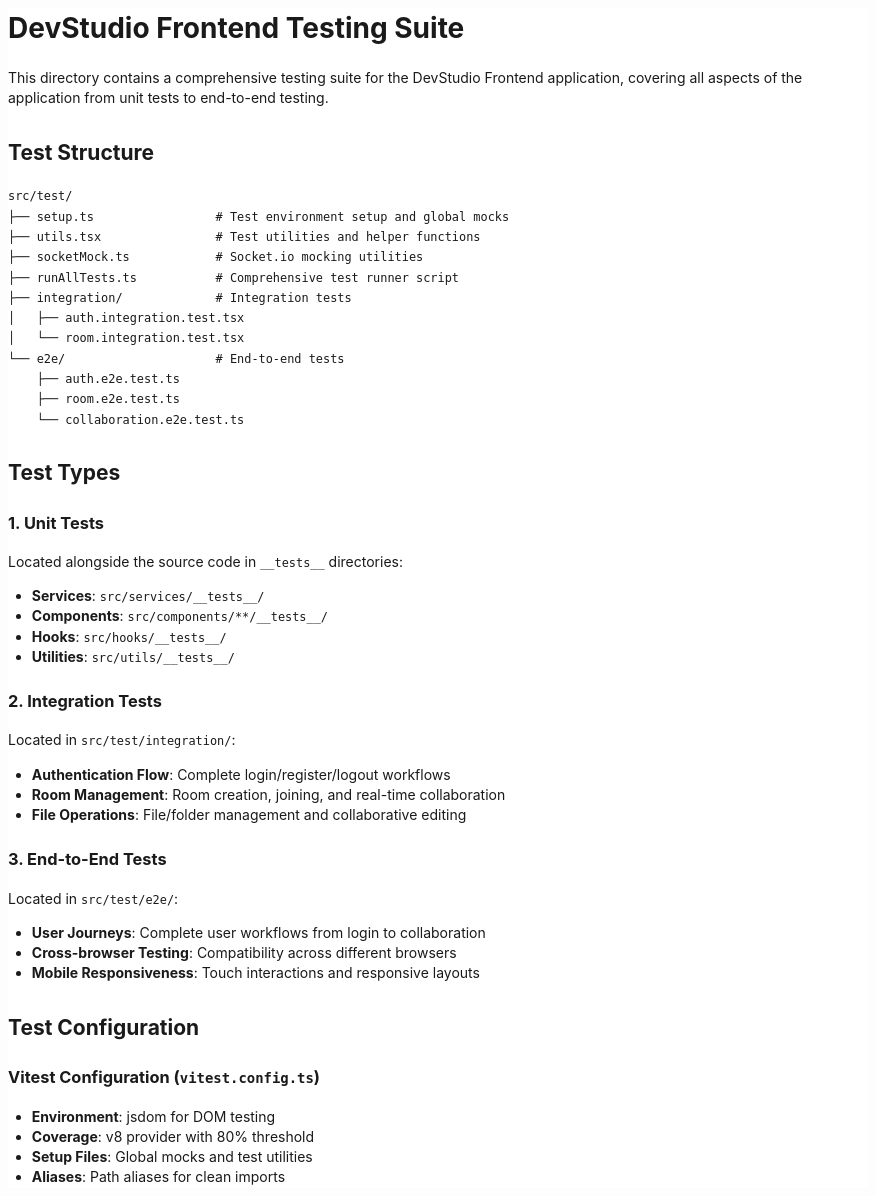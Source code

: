 # DevStudio Frontend Testing Suite

This directory contains a comprehensive testing suite for the DevStudio Frontend application, covering all aspects of the application from unit tests to end-to-end testing.

## Test Structure

```
src/test/
├── setup.ts                 # Test environment setup and global mocks
├── utils.tsx                # Test utilities and helper functions
├── socketMock.ts            # Socket.io mocking utilities
├── runAllTests.ts           # Comprehensive test runner script
├── integration/             # Integration tests
│   ├── auth.integration.test.tsx
│   └── room.integration.test.tsx
└── e2e/                     # End-to-end tests
    ├── auth.e2e.test.ts
    ├── room.e2e.test.ts
    └── collaboration.e2e.test.ts
```

## Test Types

### 1. Unit Tests
Located alongside the source code in `__tests__` directories:
- **Services**: `src/services/__tests__/`
- **Components**: `src/components/**/__tests__/`
- **Hooks**: `src/hooks/__tests__/`
- **Utilities**: `src/utils/__tests__/`

### 2. Integration Tests
Located in `src/test/integration/`:
- **Authentication Flow**: Complete login/register/logout workflows
- **Room Management**: Room creation, joining, and real-time collaboration
- **File Operations**: File/folder management and collaborative editing

### 3. End-to-End Tests
Located in `src/test/e2e/`:
- **User Journeys**: Complete user workflows from login to collaboration
- **Cross-browser Testing**: Compatibility across different browsers
- **Mobile Responsiveness**: Touch interactions and responsive layouts

## Test Configuration

### Vitest Configuration (`vitest.config.ts`)
- **Environment**: jsdom for DOM testing
- **Coverage**: v8 provider with 80% threshold
- **Setup Files**: Global mocks and test utilities
- **Aliases**: Path aliases for clean imports
